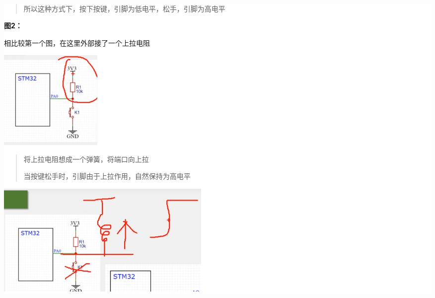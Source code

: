 
>
>
>所以这种方式下，按下按键，引脚为低电平，松手，引脚为高电平



**图2：**

相比较第一个图，在这里外部接了一个上拉电阻

<img src="typora图片/STM32/image-20250303234322262.png" alt="image-20250303234322262" style="zoom:50%;" />

>
>
>将上拉电阻想成一个弹簧，将端口向上拉
>
>当按键松手时，引脚由于上拉作用，自然保持为高电平

<img src="typora图片/STM32/image-20250303234408487.png" alt="image-20250303234408487" style="zoom:50%;" />
